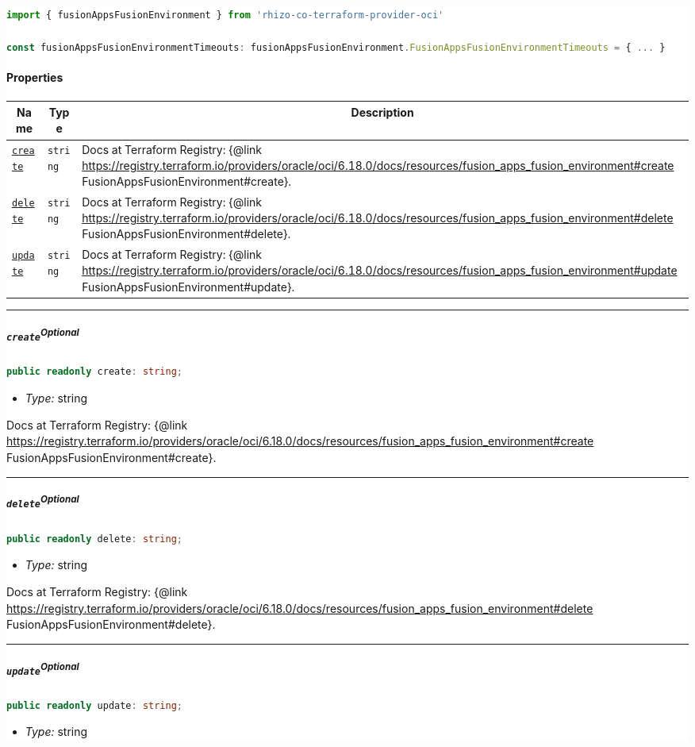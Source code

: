```typescript
import { fusionAppsFusionEnvironment } from 'rhizo-co-terraform-provider-oci'

const fusionAppsFusionEnvironmentTimeouts: fusionAppsFusionEnvironment.FusionAppsFusionEnvironmentTimeouts = { ... }
```

#### Properties <a name="Properties" id="Properties"></a>

| **Name** | **Type** | **Description** |
| --- | --- | --- |
| <code><a href="#rhizo-co-terraform-provider-oci.fusionAppsFusionEnvironment.FusionAppsFusionEnvironmentTimeouts.property.create">create</a></code> | <code>string</code> | Docs at Terraform Registry: {@link https://registry.terraform.io/providers/oracle/oci/6.18.0/docs/resources/fusion_apps_fusion_environment#create FusionAppsFusionEnvironment#create}. |
| <code><a href="#rhizo-co-terraform-provider-oci.fusionAppsFusionEnvironment.FusionAppsFusionEnvironmentTimeouts.property.delete">delete</a></code> | <code>string</code> | Docs at Terraform Registry: {@link https://registry.terraform.io/providers/oracle/oci/6.18.0/docs/resources/fusion_apps_fusion_environment#delete FusionAppsFusionEnvironment#delete}. |
| <code><a href="#rhizo-co-terraform-provider-oci.fusionAppsFusionEnvironment.FusionAppsFusionEnvironmentTimeouts.property.update">update</a></code> | <code>string</code> | Docs at Terraform Registry: {@link https://registry.terraform.io/providers/oracle/oci/6.18.0/docs/resources/fusion_apps_fusion_environment#update FusionAppsFusionEnvironment#update}. |

---

##### `create`<sup>Optional</sup> <a name="create" id="rhizo-co-terraform-provider-oci.fusionAppsFusionEnvironment.FusionAppsFusionEnvironmentTimeouts.property.create"></a>

```typescript
public readonly create: string;
```

- *Type:* string

Docs at Terraform Registry: {@link https://registry.terraform.io/providers/oracle/oci/6.18.0/docs/resources/fusion_apps_fusion_environment#create FusionAppsFusionEnvironment#create}.

---

##### `delete`<sup>Optional</sup> <a name="delete" id="rhizo-co-terraform-provider-oci.fusionAppsFusionEnvironment.FusionAppsFusionEnvironmentTimeouts.property.delete"></a>

```typescript
public readonly delete: string;
```

- *Type:* string

Docs at Terraform Registry: {@link https://registry.terraform.io/providers/oracle/oci/6.18.0/docs/resources/fusion_apps_fusion_environment#delete FusionAppsFusionEnvironment#delete}.

---

##### `update`<sup>Optional</sup> <a name="update" id="rhizo-co-terraform-provider-oci.fusionAppsFusionEnvironment.FusionAppsFusionEnvironmentTimeouts.property.update"></a>

```typescript
public readonly update: string;
```

- *Type:* string
